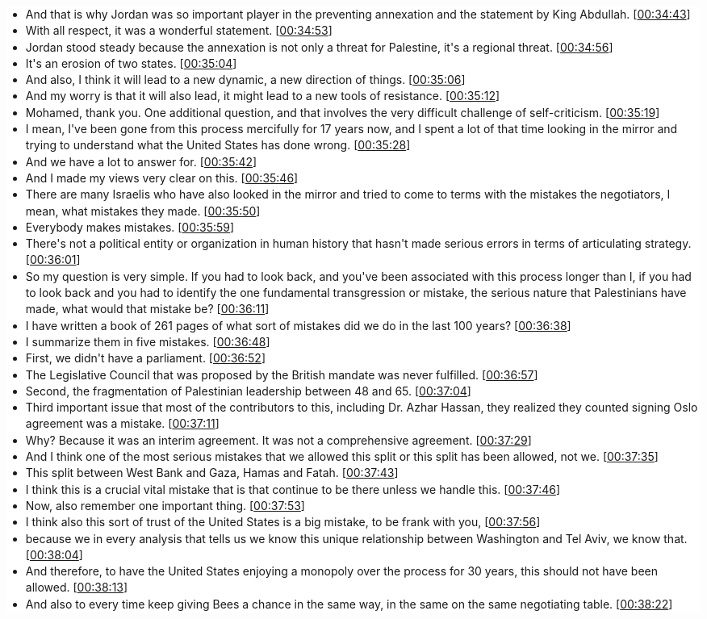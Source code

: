 *  And that is why Jordan was so important player in the preventing annexation and the statement by King Abdullah. [[00:34:43](https://www.youtube.com/watch?v=fjJsup-5E7s&t=2083.38s)]
*  With all respect, it was a wonderful statement. [[00:34:53](https://www.youtube.com/watch?v=fjJsup-5E7s&t=2093.38s)]
*  Jordan stood steady because the annexation is not only a threat for Palestine, it's a regional threat. [[00:34:56](https://www.youtube.com/watch?v=fjJsup-5E7s&t=2096.38s)]
*  It's an erosion of two states. [[00:35:04](https://www.youtube.com/watch?v=fjJsup-5E7s&t=2104.38s)]
*  And also, I think it will lead to a new dynamic, a new direction of things. [[00:35:06](https://www.youtube.com/watch?v=fjJsup-5E7s&t=2106.38s)]
*  And my worry is that it will also lead, it might lead to a new tools of resistance. [[00:35:12](https://www.youtube.com/watch?v=fjJsup-5E7s&t=2112.38s)]
*  Mohamed, thank you. One additional question, and that involves the very difficult challenge of self-criticism. [[00:35:19](https://www.youtube.com/watch?v=fjJsup-5E7s&t=2119.38s)]
*  I mean, I've been gone from this process mercifully for 17 years now, and I spent a lot of that time looking in the mirror and trying to understand what the United States has done wrong. [[00:35:28](https://www.youtube.com/watch?v=fjJsup-5E7s&t=2128.38s)]
*  And we have a lot to answer for. [[00:35:42](https://www.youtube.com/watch?v=fjJsup-5E7s&t=2142.38s)]
*  And I made my views very clear on this. [[00:35:46](https://www.youtube.com/watch?v=fjJsup-5E7s&t=2146.38s)]
*  There are many Israelis who have also looked in the mirror and tried to come to terms with the mistakes the negotiators, I mean, what mistakes they made. [[00:35:50](https://www.youtube.com/watch?v=fjJsup-5E7s&t=2150.38s)]
*  Everybody makes mistakes. [[00:35:59](https://www.youtube.com/watch?v=fjJsup-5E7s&t=2159.38s)]
*  There's not a political entity or organization in human history that hasn't made serious errors in terms of articulating strategy. [[00:36:01](https://www.youtube.com/watch?v=fjJsup-5E7s&t=2161.38s)]
*  So my question is very simple. If you had to look back, and you've been associated with this process longer than I, if you had to look back and you had to identify the one fundamental transgression or mistake, the serious nature that Palestinians have made, what would that mistake be? [[00:36:11](https://www.youtube.com/watch?v=fjJsup-5E7s&t=2171.38s)]
*  I have written a book of 261 pages of what sort of mistakes did we do in the last 100 years? [[00:36:38](https://www.youtube.com/watch?v=fjJsup-5E7s&t=2198.38s)]
*  I summarize them in five mistakes. [[00:36:48](https://www.youtube.com/watch?v=fjJsup-5E7s&t=2208.38s)]
*  First, we didn't have a parliament. [[00:36:52](https://www.youtube.com/watch?v=fjJsup-5E7s&t=2212.38s)]
*  The Legislative Council that was proposed by the British mandate was never fulfilled. [[00:36:57](https://www.youtube.com/watch?v=fjJsup-5E7s&t=2217.38s)]
*  Second, the fragmentation of Palestinian leadership between 48 and 65. [[00:37:04](https://www.youtube.com/watch?v=fjJsup-5E7s&t=2224.38s)]
*  Third important issue that most of the contributors to this, including Dr. Azhar Hassan, they realized they counted signing Oslo agreement was a mistake. [[00:37:11](https://www.youtube.com/watch?v=fjJsup-5E7s&t=2231.38s)]
*  Why? Because it was an interim agreement. It was not a comprehensive agreement. [[00:37:29](https://www.youtube.com/watch?v=fjJsup-5E7s&t=2249.38s)]
*  And I think one of the most serious mistakes that we allowed this split or this split has been allowed, not we. [[00:37:35](https://www.youtube.com/watch?v=fjJsup-5E7s&t=2255.38s)]
*  This split between West Bank and Gaza, Hamas and Fatah. [[00:37:43](https://www.youtube.com/watch?v=fjJsup-5E7s&t=2263.38s)]
*  I think this is a crucial vital mistake that is that continue to be there unless we handle this. [[00:37:46](https://www.youtube.com/watch?v=fjJsup-5E7s&t=2266.38s)]
*  Now, also remember one important thing. [[00:37:53](https://www.youtube.com/watch?v=fjJsup-5E7s&t=2273.38s)]
*  I think also this sort of trust of the United States is a big mistake, to be frank with you, [[00:37:56](https://www.youtube.com/watch?v=fjJsup-5E7s&t=2276.38s)]
*  because we in every analysis that tells us we know this unique relationship between Washington and Tel Aviv, we know that. [[00:38:04](https://www.youtube.com/watch?v=fjJsup-5E7s&t=2284.38s)]
*  And therefore, to have the United States enjoying a monopoly over the process for 30 years, this should not have been allowed. [[00:38:13](https://www.youtube.com/watch?v=fjJsup-5E7s&t=2293.38s)]
*  And also to every time keep giving Bees a chance in the same way, in the same on the same negotiating table. [[00:38:22](https://www.youtube.com/watch?v=fjJsup-5E7s&t=2302.38s)]